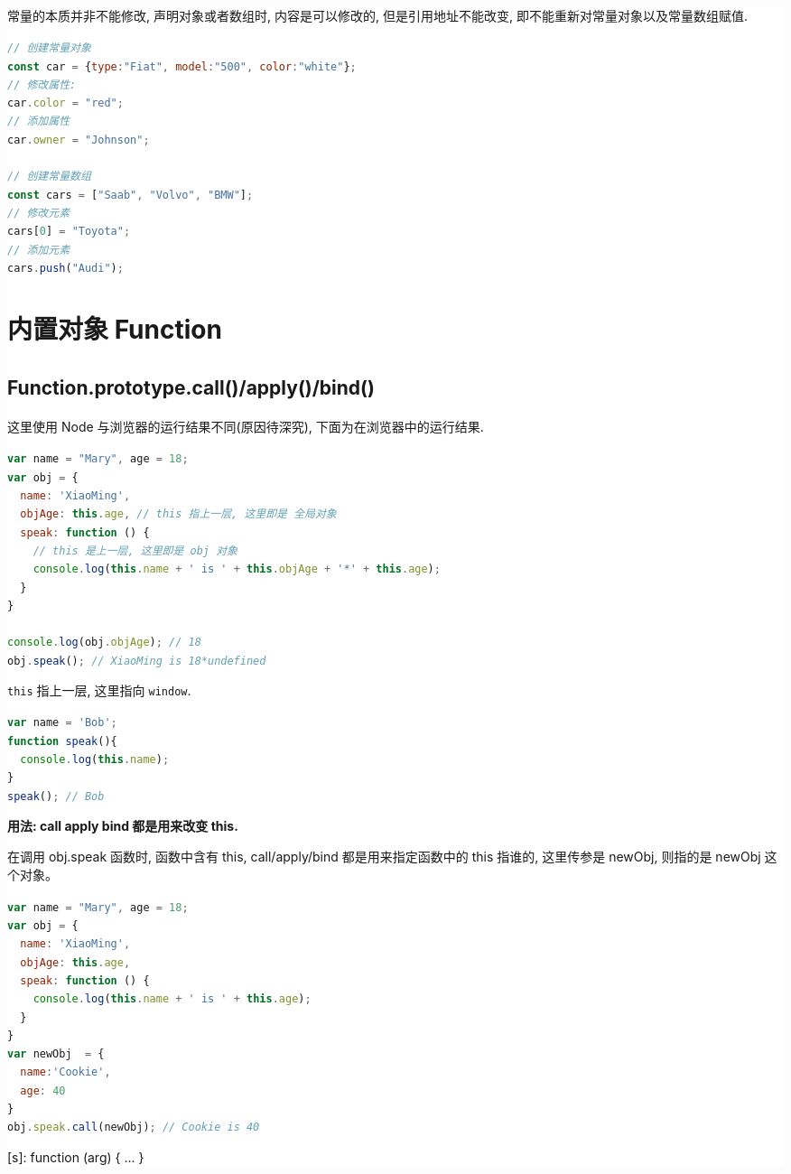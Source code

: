 常量的本质并非不能修改, 声明对象或者数组时, 内容是可以修改的, 但是引用地址不能改变, 即不能重新对常量对象以及常量数组赋值.

```javascript
// 创建常量对象
const car = {type:"Fiat", model:"500", color:"white"};
// 修改属性:
car.color = "red";
// 添加属性
car.owner = "Johnson";

// 创建常量数组
const cars = ["Saab", "Volvo", "BMW"];
// 修改元素
cars[0] = "Toyota";
// 添加元素
cars.push("Audi");
```

# 内置对象 Function

## Function.prototype.call()/apply()/bind()

这里使用 Node 与浏览器的运行结果不同(原因待深究), 下面为在浏览器中的运行结果.

```javascript
var name = "Mary", age = 18;
var obj = {
  name: 'XiaoMing', 
  objAge: this.age, // this 指上一层, 这里即是 全局对象
  speak: function () {
    // this 是上一层, 这里即是 obj 对象
    console.log(this.name + ' is ' + this.objAge + '*' + this.age);
  }
}

console.log(obj.objAge); // 18
obj.speak(); // XiaoMing is 18*undefined
```

`this` 指上一层, 这里指向 `window`.

```javascript
var name = 'Bob';
function speak(){
  console.log(this.name);
}
speak(); // Bob
```

**用法: call apply bind 都是用来改变 this.**

在调用 obj.speak 函数时, 函数中含有 this, call/apply/bind 都是用来指定函数中的 this 指谁的, 这里传参是 newObj, 则指的是 newObj 这个对象。

```javascript
var name = "Mary", age = 18;
var obj = {
  name: 'XiaoMing', 
  objAge: this.age, 
  speak: function () {
    console.log(this.name + ' is ' + this.age);
  }
}
var newObj  = {
  name:'Cookie', 
  age: 40
}
obj.speak.call(newObj); // Cookie is 40
```

  [mySymbol]: 'hello'
  [s]: function (arg) { ... }
